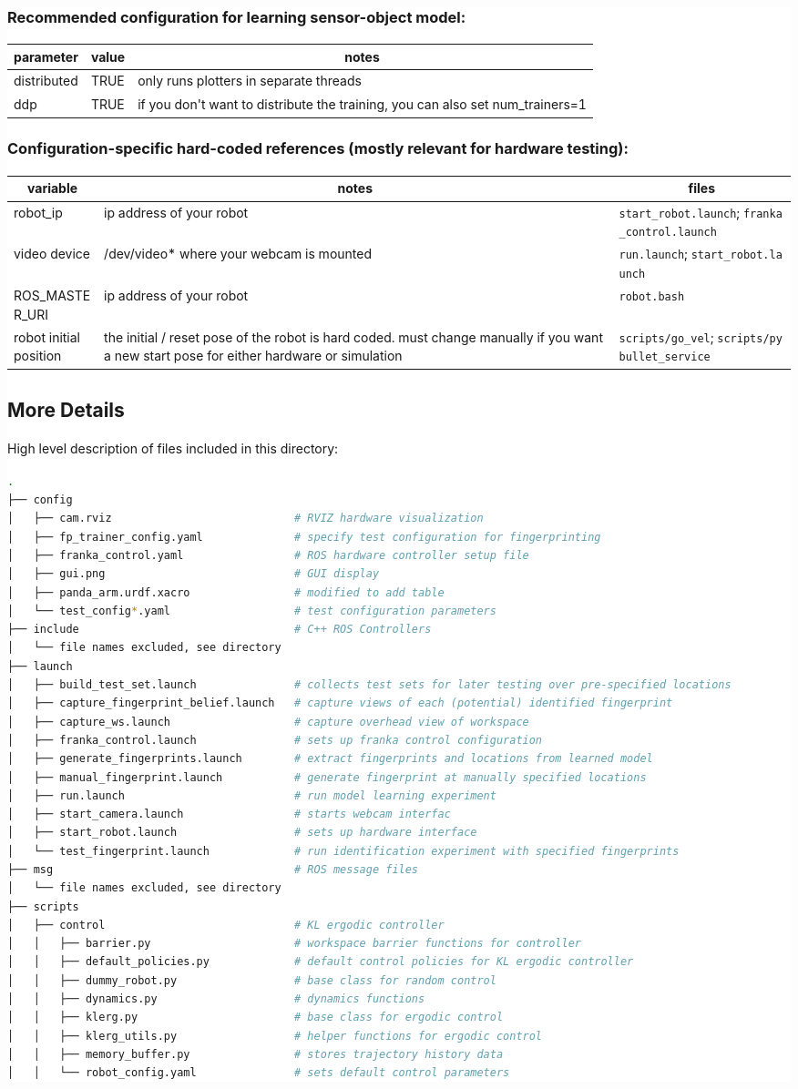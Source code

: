 ### Recommended configuration for learning sensor-object model:

| parameter | value | notes |
| -- | -- | -- |
| distributed | TRUE | only runs plotters in separate threads|
| ddp | TRUE | if you don't want to distribute the training, you can also set num_trainers=1|

### Configuration-specific hard-coded references (mostly relevant for hardware testing):

| variable | notes | files |
| -- | -- | -- |
| robot_ip | ip address of your robot | `start_robot.launch`; `franka_control.launch`|
| video device | /dev/video* where your webcam is mounted | `run.launch`; `start_robot.launch` |
| ROS_MASTER_URI | ip address of your robot | `robot.bash` |
| robot initial position | the initial / reset pose of the robot is hard coded. must change manually if you want a new start pose for either hardware or simulation | `scripts/go_vel`; `scripts/pybullet_service` |


## More Details

High level description of files included in this directory:

```bash
.
├── config
│   ├── cam.rviz                            # RVIZ hardware visualization
│   ├── fp_trainer_config.yaml              # specify test configuration for fingerprinting
│   ├── franka_control.yaml                 # ROS hardware controller setup file
│   ├── gui.png                             # GUI display
│   ├── panda_arm.urdf.xacro                # modified to add table
│   └── test_config*.yaml                   # test configuration parameters
├── include                                 # C++ ROS Controllers
│   └── file names excluded, see directory
├── launch
│   ├── build_test_set.launch               # collects test sets for later testing over pre-specified locations
│   ├── capture_fingerprint_belief.launch   # capture views of each (potential) identified fingerprint
│   ├── capture_ws.launch                   # capture overhead view of workspace
│   ├── franka_control.launch               # sets up franka control configuration
│   ├── generate_fingerprints.launch        # extract fingerprints and locations from learned model
│   ├── manual_fingerprint.launch           # generate fingerprint at manually specified locations
│   ├── run.launch                          # run model learning experiment
│   ├── start_camera.launch                 # starts webcam interfac
│   ├── start_robot.launch                  # sets up hardware interface
│   └── test_fingerprint.launch             # run identification experiment with specified fingerprints  
├── msg                                     # ROS message files
│   └── file names excluded, see directory
├── scripts
│   ├── control                             # KL ergodic controller
│   │   ├── barrier.py                      # workspace barrier functions for controller
│   │   ├── default_policies.py             # default control policies for KL ergodic controller
│   │   ├── dummy_robot.py                  # base class for random control
│   │   ├── dynamics.py                     # dynamics functions
│   │   ├── klerg.py                        # base class for ergodic control
│   │   ├── klerg_utils.py                  # helper functions for ergodic control
│   │   ├── memory_buffer.py                # stores trajectory history data
│   │   └── robot_config.yaml               # sets default control parameters
```